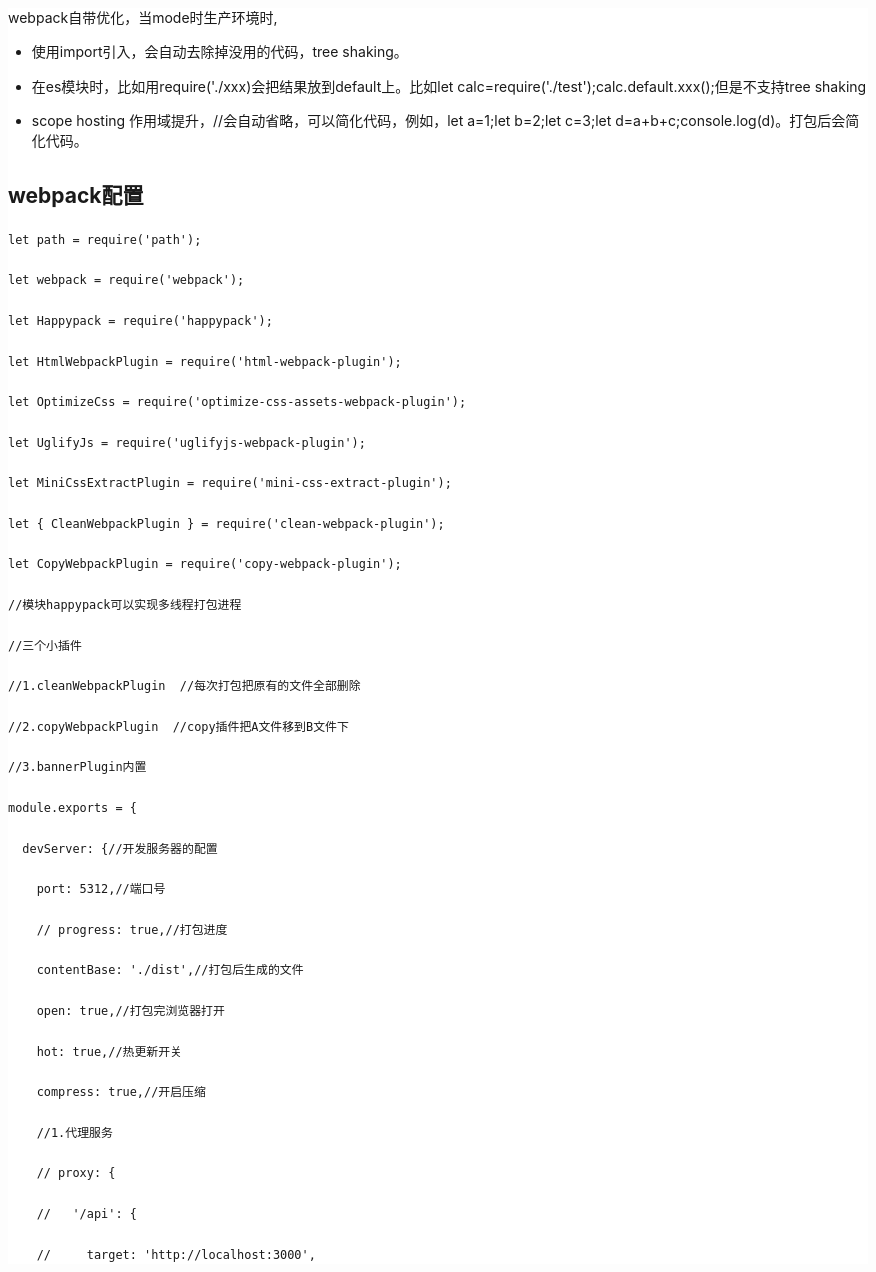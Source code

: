 
 webpack自带优化，当mode时生产环境时,

- 使用import引入，会自动去除掉没用的代码，tree shaking。

- 在es模块时，比如用require('./xxx)会把结果放到default上。比如let calc=require('./test');calc.default.xxx();但是不支持tree shaking

- scope hosting 作用域提升，//会自动省略，可以简化代码，例如，let a=1;let b=2;let c=3;let d=a+b+c;console.log(d)。打包后会简化代码。
## webpack配置
```
let path = require('path');

let webpack = require('webpack');

let Happypack = require('happypack');

let HtmlWebpackPlugin = require('html-webpack-plugin');

let OptimizeCss = require('optimize-css-assets-webpack-plugin');

let UglifyJs = require('uglifyjs-webpack-plugin');

let MiniCssExtractPlugin = require('mini-css-extract-plugin');

let { CleanWebpackPlugin } = require('clean-webpack-plugin');

let CopyWebpackPlugin = require('copy-webpack-plugin');

//模块happypack可以实现多线程打包进程

//三个小插件

//1.cleanWebpackPlugin  //每次打包把原有的文件全部删除

//2.copyWebpackPlugin  //copy插件把A文件移到B文件下

//3.bannerPlugin内置

module.exports = {

  devServer: {//开发服务器的配置

    port: 5312,//端口号

    // progress: true,//打包进度

    contentBase: './dist',//打包后生成的文件

    open: true,//打包完浏览器打开

    hot: true,//热更新开关

    compress: true,//开启压缩

    //1.代理服务

    // proxy: {

    //   '/api': {

    //     target: 'http://localhost:3000',

```